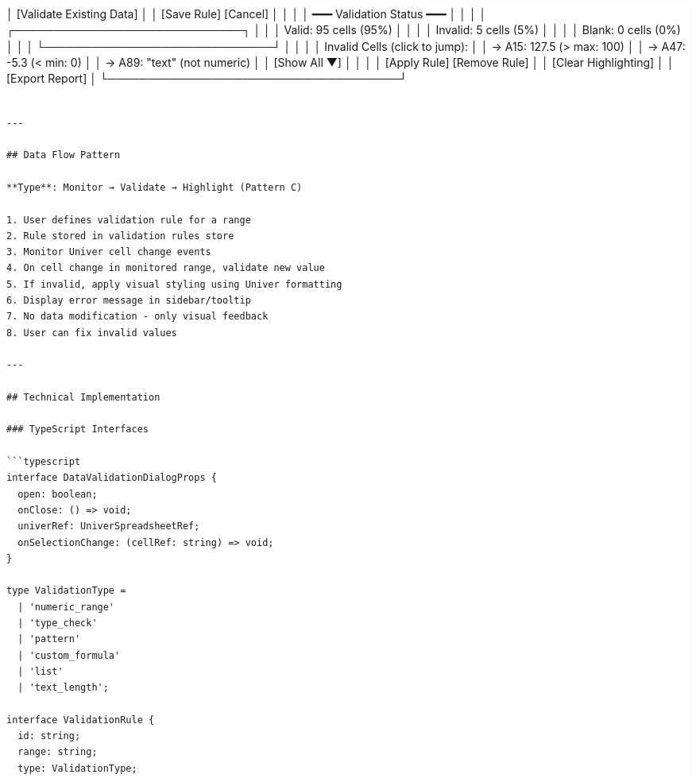 │ [Validate Existing Data]           │
│ [Save Rule] [Cancel]               │
│                                     │
│ ━━━ Validation Status ━━━          │
│                                     │
│ ┌─────────────────────────────┐   │
│ │ Valid:   95 cells (95%)     │   │
│ │ Invalid: 5 cells (5%)       │   │
│ │ Blank:   0 cells (0%)       │   │
│ └─────────────────────────────┘   │
│                                     │
│ Invalid Cells (click to jump):      │
│  → A15: 127.5 (> max: 100)         │
│  → A47: -5.3  (< min: 0)           │
│  → A89: "text" (not numeric)       │
│  [Show All ▼]                      │
│                                     │
│ [Apply Rule] [Remove Rule]         │
│ [Clear Highlighting]               │
│ [Export Report]                    │
└─────────────────────────────────────┘
```

---

## Data Flow Pattern

**Type**: Monitor → Validate → Highlight (Pattern C)

1. User defines validation rule for a range
2. Rule stored in validation rules store
3. Monitor Univer cell change events
4. On cell change in monitored range, validate new value
5. If invalid, apply visual styling using Univer formatting
6. Display error message in sidebar/tooltip
7. No data modification - only visual feedback
8. User can fix invalid values

---

## Technical Implementation

### TypeScript Interfaces

```typescript
interface DataValidationDialogProps {
  open: boolean;
  onClose: () => void;
  univerRef: UniverSpreadsheetRef;
  onSelectionChange: (cellRef: string) => void;
}

type ValidationType = 
  | 'numeric_range' 
  | 'type_check' 
  | 'pattern' 
  | 'custom_formula'
  | 'list'
  | 'text_length';

interface ValidationRule {
  id: string;
  range: string;
  type: ValidationType;
```